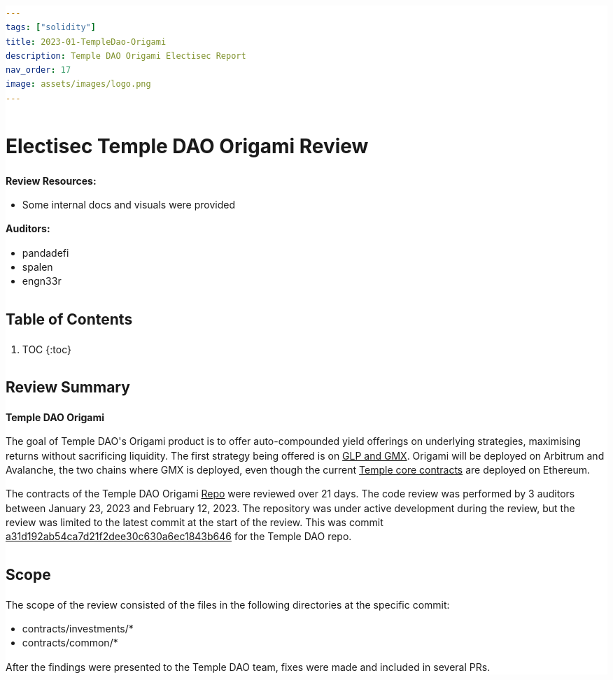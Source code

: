 ```yaml
---
tags: ["solidity"]
title: 2023-01-TempleDao-Origami
description: Temple DAO Origami Electisec Report
nav_order: 17
image: assets/images/logo.png
---
```


# Electisec Temple DAO Origami Review

**Review Resources:**

- Some internal docs and visuals were provided

**Auditors:**

- pandadefi
- spalen
- engn33r

## Table of Contents

1. TOC
   {:toc}

## Review Summary

**Temple DAO Origami**

The goal of Temple DAO's Origami product is to offer auto-compounded yield offerings on underlying strategies, maximising returns without sacrificing liquidity. The first strategy being offered is on [GLP and GMX](https://gmx.io/). Origami will be deployed on Arbitrum and Avalanche, the two chains where GMX is deployed, even though the current [Temple core contracts](https://docs.templedao.link/technical-reference/contracts) are deployed on Ethereum.

The contracts of the Temple DAO Origami [Repo](https://github.com/TempleDAO/origami) were reviewed over 21 days. The code review was performed by 3 auditors between January 23, 2023 and February 12, 2023. The repository was under active development during the review, but the review was limited to the latest commit at the start of the review. This was commit [a31d192ab54ca7d21f2dee30c630a6ec1843b646](https://github.com/TempleDAO/origami/tree/a31d192ab54ca7d21f2dee30c630a6ec1843b646/apps/protocol) for the Temple DAO repo.

## Scope

The scope of the review consisted of the files in the following directories at the specific commit:

- contracts/investments/\*
- contracts/common/\*

After the findings were presented to the Temple DAO team, fixes were made and included in several PRs.
